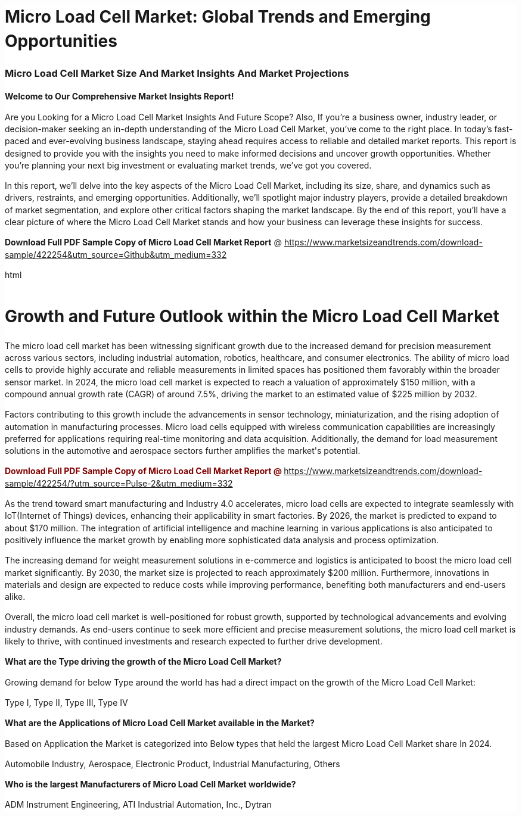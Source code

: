<h1> Micro Load Cell Market: Global Trends and Emerging Opportunities</h1><div class="" data-test-id=""><h3><span class="">Micro Load Cell Market Size And Market Insights And Market Projections</span></h3></div><div class="" data-test-id=""><p><strong>Welcome to Our Comprehensive Market Insights Report!</strong></p><p>Are you Looking for a Micro Load Cell Market Insights And Future Scope? Also, If you&rsquo;re a business owner, industry leader, or decision-maker seeking an in-depth understanding of the Micro Load Cell Market, you&rsquo;ve come to the right place. In today&rsquo;s fast-paced and ever-evolving business landscape, staying ahead requires access to reliable and detailed market reports. This report is designed to provide you with the insights you need to make informed decisions and uncover growth opportunities. Whether you&rsquo;re planning your next big investment or evaluating market trends, we&rsquo;ve got you covered.</p><p>In this report, we&rsquo;ll delve into the key aspects of the Micro Load Cell Market, including its size, share, and dynamics such as drivers, restraints, and emerging opportunities. Additionally, we&rsquo;ll spotlight major industry players, provide a detailed breakdown of market segmentation, and explore other critical factors shaping the market landscape. By the end of this report, you&rsquo;ll have a clear picture of where the Micro Load Cell Market stands and how your business can leverage these insights for success.</p><p><strong>Download Full PDF Sample Copy of Micro Load Cell Market Report</strong> @ <a href="https://www.marketsizeandtrends.com/download-sample/422254&utm_source=Github&utm_medium=332" target="_blank">https://www.marketsizeandtrends.com/download-sample/422254&utm_source=Github&utm_medium=332</a></p></div><div class="" data-test-id=""><p><span class="">html<!DOCTYPE html><html lang="en"><head> <meta charset="UTF-8"> <meta name="viewport" content="width=device-width, initial-scale=1.0"> <title>Micro Load Cell Market Growth and Future Outlook</title></head><body> <h1>Growth and Future Outlook within the Micro Load Cell Market</h1> <p>The micro load cell market has been witnessing significant growth due to the increased demand for precision measurement across various sectors, including industrial automation, robotics, healthcare, and consumer electronics. The ability of micro load cells to provide highly accurate and reliable measurements in limited spaces has positioned them favorably within the broader sensor market. In 2024, the micro load cell market is expected to reach a valuation of approximately $150 million, with a compound annual growth rate (CAGR) of around 7.5%, driving the market to an estimated value of $225 million by 2032.</p> <p>Factors contributing to this growth include the advancements in sensor technology, miniaturization, and the rising adoption of automation in manufacturing processes. Micro load cells equipped with wireless communication capabilities are increasingly preferred for applications requiring real-time monitoring and data acquisition. Additionally, the demand for load measurement solutions in the automotive and aerospace sectors further amplifies the market's potential. </p><p><strong><span style="color: #800000;">Download Full PDF Sample Copy of Micro Load Cell Market Report @</span>&nbsp;</strong><a href="https://www.marketsizeandtrends.com/download-sample/422254/?utm_source=Pulse-2&amp;utm_medium=332">https://www.marketsizeandtrends.com/download-sample/422254/?utm_source=Pulse-2&amp;utm_medium=332</a></p></p> <p>As the trend toward smart manufacturing and Industry 4.0 accelerates, micro load cells are expected to integrate seamlessly with IoT(Internet of Things) devices, enhancing their applicability in smart factories. By 2026, the market is predicted to expand to about $170 million. The integration of artificial intelligence and machine learning in various applications is also anticipated to positively influence the market growth by enabling more sophisticated data analysis and process optimization.</p> <p>The increasing demand for weight measurement solutions in e-commerce and logistics is anticipated to boost the micro load cell market significantly. By 2030, the market size is projected to reach approximately $200 million. Furthermore, innovations in materials and design are expected to reduce costs while improving performance, benefiting both manufacturers and end-users alike.</p> <p>Overall, the micro load cell market is well-positioned for robust growth, supported by technological advancements and evolving industry demands. As end-users continue to seek more efficient and precise measurement solutions, the micro load cell market is likely to thrive, with continued investments and research expected to further drive development.</p></body></html></span></p><p><strong><span class="">What are the&nbsp;Type driving the growth of the Micro Load Cell Market?</span></strong></p></div><div class="" data-test-id=""><p><span class="">Growing demand for below Type around the world has had a direct impact on the growth of the Micro Load Cell Market:</span></p></div><div class="" data-test-id=""><p>Type I, Type II, Type III, Type IV</p><p><span class=""><strong>What are the&nbsp;Applications&nbsp;of Micro Load Cell Market available in the Market?</strong></span></p></div><div class="" data-test-id=""><p><span class="">Based on Application the Market is categorized into Below types that held the largest Micro Load Cell Market share In 2024.</span></p></div><div class="" data-test-id=""><p><span class="">Automobile Industry, Aerospace, Electronic Product, Industrial Manufacturing, Others</span></p><p><span class=""><strong>Who is the largest Manufacturers of Micro Load Cell Market worldwide?</strong></span></p></div><div class="" data-test-id=""><p><span class="">ADM Instrument Engineering, ATI Industrial Automation, Inc., Dytran